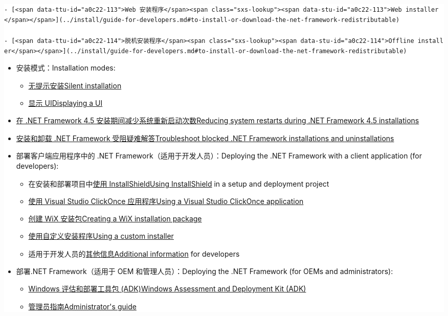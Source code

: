     - [<span data-ttu-id="a0c22-113">Web 安装程序</span><span class="sxs-lookup"><span data-stu-id="a0c22-113">Web installer</span></span>](../install/guide-for-developers.md#to-install-or-download-the-net-framework-redistributable)

    - [<span data-ttu-id="a0c22-114">脱机安装程序</span><span class="sxs-lookup"><span data-stu-id="a0c22-114">Offline installer</span></span>](../install/guide-for-developers.md#to-install-or-download-the-net-framework-redistributable)

  - <span data-ttu-id="a0c22-115">安装模式：</span><span class="sxs-lookup"><span data-stu-id="a0c22-115">Installation modes:</span></span>

    - [<span data-ttu-id="a0c22-116">无提示安装</span><span class="sxs-lookup"><span data-stu-id="a0c22-116">Silent installation</span></span>](deployment-guide-for-developers.md#chaining_custom)

    - [<span data-ttu-id="a0c22-117">显示 UI</span><span class="sxs-lookup"><span data-stu-id="a0c22-117">Displaying a UI</span></span>](deployment-guide-for-developers.md#chaining_default)

  - [<span data-ttu-id="a0c22-118">在 .NET Framework 4.5 安装期间减少系统重新启动次数</span><span class="sxs-lookup"><span data-stu-id="a0c22-118">Reducing system restarts during .NET Framework 4.5 installations</span></span>](reducing-system-restarts.md)

  - [<span data-ttu-id="a0c22-119">安装和卸载 .NET Framework 受阻疑难解答</span><span class="sxs-lookup"><span data-stu-id="a0c22-119">Troubleshoot blocked .NET Framework installations and uninstallations</span></span>](../install/troubleshoot-blocked-installations-and-uninstallations.md)

- <span data-ttu-id="a0c22-120">部署客户端应用程序中的 .NET Framework（适用于开发人员）：</span><span class="sxs-lookup"><span data-stu-id="a0c22-120">Deploying the .NET Framework with a client application (for developers):</span></span>

  - <span data-ttu-id="a0c22-121">在安装和部署项目中[使用 InstallShield](deployment-guide-for-developers.md#installshield-deployment)</span><span class="sxs-lookup"><span data-stu-id="a0c22-121">[Using InstallShield](deployment-guide-for-developers.md#installshield-deployment) in a setup and deployment project</span></span>

  - [<span data-ttu-id="a0c22-122">使用 Visual Studio ClickOnce 应用程序</span><span class="sxs-lookup"><span data-stu-id="a0c22-122">Using a Visual Studio ClickOnce application</span></span>](deployment-guide-for-developers.md#clickonce-deployment)

  - [<span data-ttu-id="a0c22-123">创建 WiX 安装包</span><span class="sxs-lookup"><span data-stu-id="a0c22-123">Creating a WiX installation package</span></span>](deployment-guide-for-developers.md#wix)

  - [<span data-ttu-id="a0c22-124">使用自定义安装程序</span><span class="sxs-lookup"><span data-stu-id="a0c22-124">Using a custom installer</span></span>](deployment-guide-for-developers.md#chaining)

  - <span data-ttu-id="a0c22-125">适用于开发人员的[其他信息](deployment-guide-for-developers.md)</span><span class="sxs-lookup"><span data-stu-id="a0c22-125">[Additional information](deployment-guide-for-developers.md) for developers</span></span>

- <span data-ttu-id="a0c22-126">部署.NET Framework（适用于 OEM 和管理人员）：</span><span class="sxs-lookup"><span data-stu-id="a0c22-126">Deploying the .NET Framework (for OEMs and administrators):</span></span>

  - [<span data-ttu-id="a0c22-127">Windows 评估和部署工具包 (ADK)</span><span class="sxs-lookup"><span data-stu-id="a0c22-127">Windows Assessment and Deployment Kit (ADK)</span></span>](/windows-hardware/get-started/adk-install)

  - [<span data-ttu-id="a0c22-128">管理员指南</span><span class="sxs-lookup"><span data-stu-id="a0c22-128">Administrator's guide</span></span>](guide-for-administrators.md)
